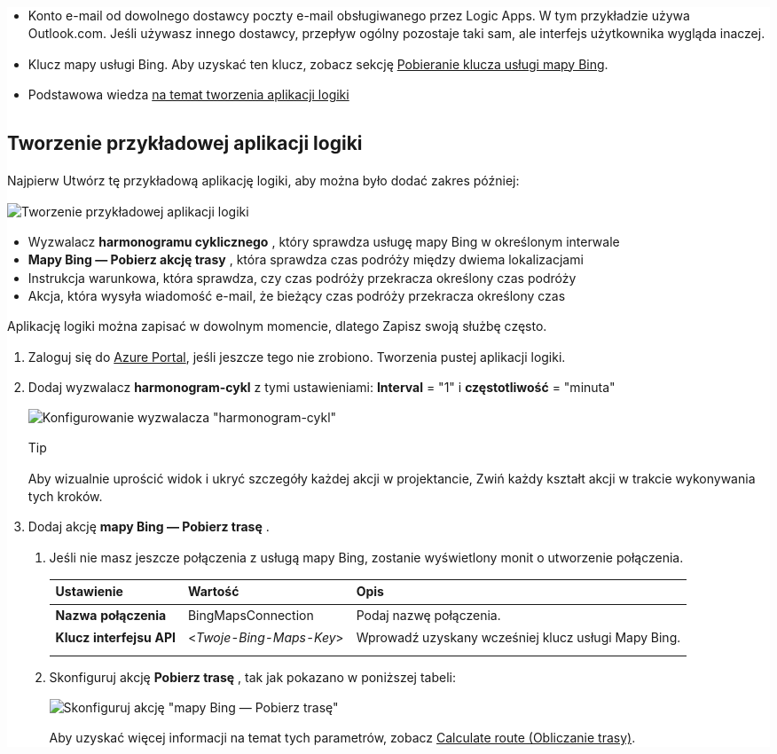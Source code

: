 * Konto e-mail od dowolnego dostawcy poczty e-mail obsługiwanego przez Logic Apps. W tym przykładzie używa Outlook.com. Jeśli używasz innego dostawcy, przepływ ogólny pozostaje taki sam, ale interfejs użytkownika wygląda inaczej.

* Klucz mapy usługi Bing. Aby uzyskać ten klucz, zobacz sekcję <a href="/bingmaps/getting-started/bing-maps-dev-center-help/getting-a-bing-maps-key" target="_blank">Pobieranie klucza usługi mapy Bing</a>.

* Podstawowa wiedza [na temat tworzenia aplikacji logiki](../logic-apps/quickstart-create-first-logic-app-workflow.md)

## <a name="create-sample-logic-app"></a>Tworzenie przykładowej aplikacji logiki

Najpierw Utwórz tę przykładową aplikację logiki, aby można było dodać zakres później:

![Tworzenie przykładowej aplikacji logiki](./media/logic-apps-control-flow-run-steps-group-scopes/finished-sample-app.png)

* Wyzwalacz **harmonogramu cyklicznego** , który sprawdza usługę mapy Bing w określonym interwale
* **Mapy Bing — Pobierz akcję trasy** , która sprawdza czas podróży między dwiema lokalizacjami
* Instrukcja warunkowa, która sprawdza, czy czas podróży przekracza określony czas podróży
* Akcja, która wysyła wiadomość e-mail, że bieżący czas podróży przekracza określony czas

Aplikację logiki można zapisać w dowolnym momencie, dlatego Zapisz swoją służbę często.

1. Zaloguj się do <a href="https://portal.azure.com" target="_blank">Azure Portal</a>, jeśli jeszcze tego nie zrobiono. Tworzenia pustej aplikacji logiki.

1. Dodaj wyzwalacz **harmonogram-cykl** z tymi ustawieniami: **Interval** = "1" i **częstotliwość** = "minuta"

   ![Konfigurowanie wyzwalacza "harmonogram-cykl"](./media/logic-apps-control-flow-run-steps-group-scopes/recurrence.png)

   > [!TIP]
   > Aby wizualnie uprościć widok i ukryć szczegóły każdej akcji w projektancie, Zwiń każdy kształt akcji w trakcie wykonywania tych kroków.

1. Dodaj akcję **mapy Bing — Pobierz trasę** . 

   1. Jeśli nie masz jeszcze połączenia z usługą mapy Bing, zostanie wyświetlony monit o utworzenie połączenia.

      | Ustawienie | Wartość | Opis |
      | ------- | ----- | ----------- |
      | **Nazwa połączenia** | BingMapsConnection | Podaj nazwę połączenia. | 
      | **Klucz interfejsu API** | <*Twoje-Bing-Maps-Key*> | Wprowadź uzyskany wcześniej klucz usługi Mapy Bing. | 
      ||||  

   1. Skonfiguruj akcję **Pobierz trasę** , tak jak pokazano w poniższej tabeli:

      ![Skonfiguruj akcję "mapy Bing — Pobierz trasę"](./media/logic-apps-control-flow-run-steps-group-scopes/get-route.png) 

      Aby uzyskać więcej informacji na temat tych parametrów, zobacz [Calculate route (Obliczanie trasy)](/bingmaps/rest-services/routes/calculate-a-route).
